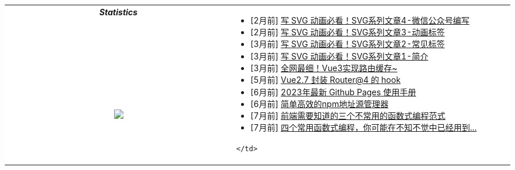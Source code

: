 
<table align="center">
  <tr>
    <td align="center" width="45%">
      <div><b><em><spam>Statistics</spam></em></b></div>
      <img align="left" src="./assets/metrics.plugin.isocalendar.svg" />
      <img src="https://github-readme-stats.vercel.app/api?username=sishen654&show_icons=true&theme=radical"/>
    </td>
    <td align="left" width="55%">
    <!-- posts start -->
<ul>
<li>[2月前] <a href="https://juejin.cn/post/7311602698720297010">写 SVG 动画必看！SVG系列文章4-微信公众号编写</a></li>
<li>[2月前] <a href="https://juejin.cn/post/7308651060155809842">写 SVG 动画必看！SVG系列文章3-动画标签</a></li>
<li>[3月前] <a href="https://juejin.cn/post/7306736066362654754">写 SVG 动画必看！SVG系列文章2-常见标签</a></li>
<li>[3月前] <a href="https://juejin.cn/post/7305015094392897571">写 SVG 动画必看！SVG系列文章1-简介</a></li>
<li>[3月前] <a href="https://juejin.cn/post/7305321063667548160">全网最细！Vue3实现路由缓存~</a></li>
<li>[5月前] <a href="https://juejin.cn/post/7278129589518401573">Vue2.7 封装 Router@4 的 hook</a></li>
<li>[6月前] <a href="https://juejin.cn/post/7270532002733293604">2023年最新 Github Pages 使用手册</a></li>
<li>[6月前] <a href="https://juejin.cn/post/7262904835828711480">简单高效的npm地址源管理器</a></li>
<li>[7月前] <a href="https://juejin.cn/post/7257048145234133053">前端需要知道的三个不常用的函数式编程范式</a></li>
<li>[7月前] <a href="https://juejin.cn/post/7256565518584709180">四个常用函数式编程，你可能在不知不觉中已经用到...</a></li>
</ul>

    </td>

  </tr>
</table>
